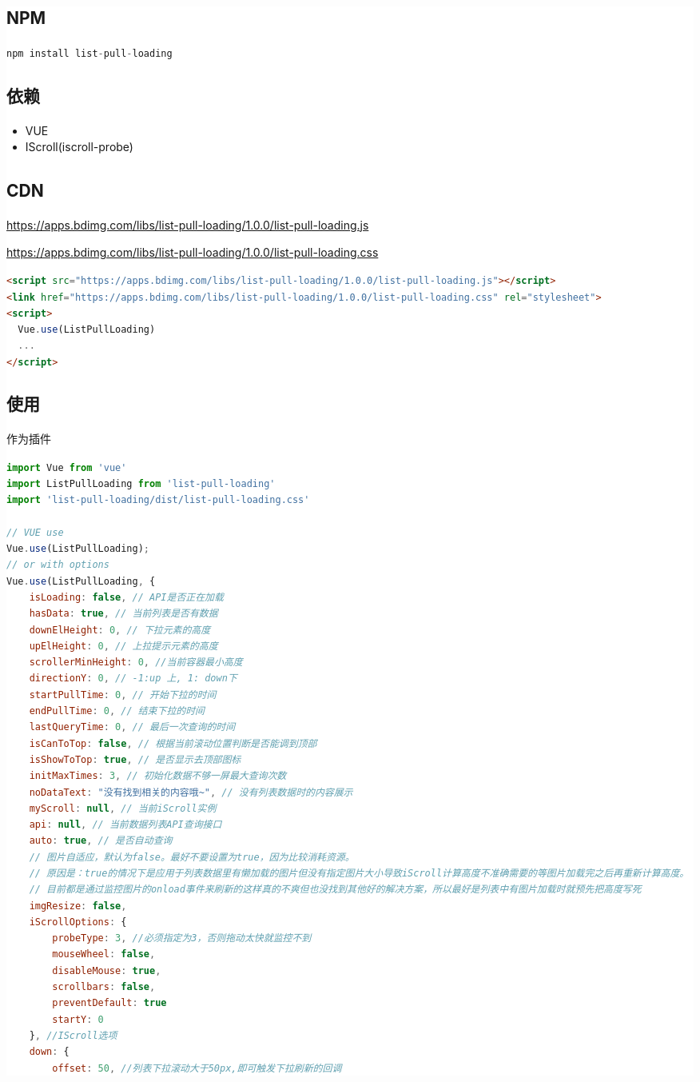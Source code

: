 ## NPM
```javascript
npm install list-pull-loading
```
## 依赖
- VUE
- IScroll(iscroll-probe)
## CDN
https://apps.bdimg.com/libs/list-pull-loading/1.0.0/list-pull-loading.js

https://apps.bdimg.com/libs/list-pull-loading/1.0.0/list-pull-loading.css
```html
<script src="https://apps.bdimg.com/libs/list-pull-loading/1.0.0/list-pull-loading.js"></script>
<link href="https://apps.bdimg.com/libs/list-pull-loading/1.0.0/list-pull-loading.css" rel="stylesheet">
<script>
  Vue.use(ListPullLoading)
  ...
</script>
```
## 使用
作为插件
```javascript
import Vue from 'vue'
import ListPullLoading from 'list-pull-loading'
import 'list-pull-loading/dist/list-pull-loading.css'

// VUE use
Vue.use(ListPullLoading);
// or with options
Vue.use(ListPullLoading, {
    isLoading: false, // API是否正在加载
    hasData: true, // 当前列表是否有数据
    downElHeight: 0, // 下拉元素的高度
	upElHeight: 0, // 上拉提示元素的高度
	scrollerMinHeight: 0, //当前容器最小高度
	directionY: 0, // -1:up 上, 1: down下
	startPullTime: 0, // 开始下拉的时间
	endPullTime: 0, // 结束下拉的时间
	lastQueryTime: 0, // 最后一次查询的时间
	isCanToTop: false, // 根据当前滚动位置判断是否能调到顶部
	isShowToTop: true, // 是否显示去顶部图标
	initMaxTimes: 3, // 初始化数据不够一屏最大查询次数
	noDataText: "没有找到相关的内容哦~", // 没有列表数据时的内容展示
	myScroll: null, // 当前iScroll实例
	api: null, // 当前数据列表API查询接口
	auto: true, // 是否自动查询
	// 图片自适应，默认为false。最好不要设置为true，因为比较消耗资源。
	// 原因是：true的情况下是应用于列表数据里有懒加载的图片但没有指定图片大小导致iScroll计算高度不准确需要的等图片加载完之后再重新计算高度。
	// 目前都是通过监控图片的onload事件来刷新的这样真的不爽但也没找到其他好的解决方案，所以最好是列表中有图片加载时就预先把高度写死
	imgResize: false, 
	iScrollOptions: {
		probeType: 3, //必须指定为3，否则拖动太快就监控不到
		mouseWheel: false,
		disableMouse: true,
		scrollbars: false,
		preventDefault: true
		startY: 0
	}, //IScroll选项
	down: {
		offset: 50, //列表下拉滚动大于50px,即可触发下拉刷新的回调
```